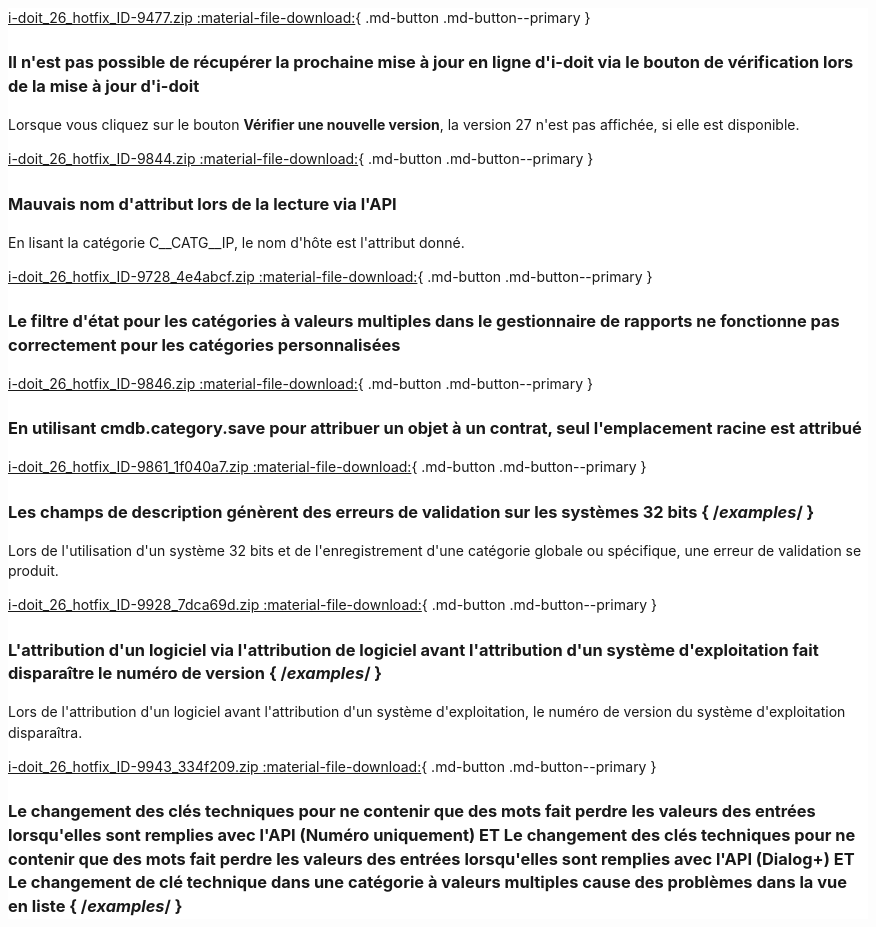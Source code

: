 [i-doit_26_hotfix_ID-9477.zip :material-file-download:](../../../assets/downloads/hotfixes/26/i-doit_26_hotfix_ID-9477.zip){ .md-button .md-button--primary }

### Il n'est pas possible de récupérer la prochaine mise à jour en ligne d'i-doit via le bouton de vérification lors de la mise à jour d'i-doit

Lorsque vous cliquez sur le bouton **Vérifier une nouvelle version**, la version 27 n'est pas affichée, si elle est disponible.

[i-doit_26_hotfix_ID-9844.zip :material-file-download:](../../../assets/downloads/hotfixes/26/i-doit_26_hotfix_ID-9844.zip){ .md-button .md-button--primary }

### Mauvais nom d'attribut lors de la lecture via l'API

En lisant la catégorie C__CATG__IP, le nom d'hôte est l'attribut donné.

[i-doit_26_hotfix_ID-9728_4e4abcf.zip :material-file-download:](../../../assets/downloads/hotfixes/26/i-doit_26_hotfix_ID-9728_4e4abcf.zip){ .md-button .md-button--primary }

### Le filtre d'état pour les catégories à valeurs multiples dans le gestionnaire de rapports ne fonctionne pas correctement pour les catégories personnalisées

[i-doit_26_hotfix_ID-9846.zip :material-file-download:](../../../assets/downloads/hotfixes/26/i-doit_26_hotfix_ID-9846.zip){ .md-button .md-button--primary }

### En utilisant cmdb.category.save pour attribuer un objet à un contrat, seul l'emplacement racine est attribué

[i-doit_26_hotfix_ID-9861_1f040a7.zip :material-file-download:](../../../assets/downloads/hotfixes/26/i-doit_26_hotfix_ID-9861_1f040a7.zip){ .md-button .md-button--primary }

### Les champs de description génèrent des erreurs de validation sur les systèmes 32 bits { /*examples*/ }

Lors de l'utilisation d'un système 32 bits et de l'enregistrement d'une catégorie globale ou spécifique, une erreur de validation se produit.

[i-doit_26_hotfix_ID-9928_7dca69d.zip :material-file-download:](../../../assets/downloads/hotfixes/26/i-doit_26_hotfix_ID-9928_7dca69d.zip){ .md-button .md-button--primary }

### L'attribution d'un logiciel via l'attribution de logiciel avant l'attribution d'un système d'exploitation fait disparaître le numéro de version { /*examples*/ }

Lors de l'attribution d'un logiciel avant l'attribution d'un système d'exploitation, le numéro de version du système d'exploitation disparaîtra.

[i-doit_26_hotfix_ID-9943_334f209.zip :material-file-download:](../../../assets/downloads/hotfixes/26/i-doit_26_hotfix_ID-9943_334f209.zip){ .md-button .md-button--primary }

### Le changement des clés techniques pour ne contenir que des mots fait perdre les valeurs des entrées lorsqu'elles sont remplies avec l'API (Numéro uniquement) ET Le changement des clés techniques pour ne contenir que des mots fait perdre les valeurs des entrées lorsqu'elles sont remplies avec l'API (Dialog+) ET Le changement de clé technique dans une catégorie à valeurs multiples cause des problèmes dans la vue en liste { /*examples*/ }
